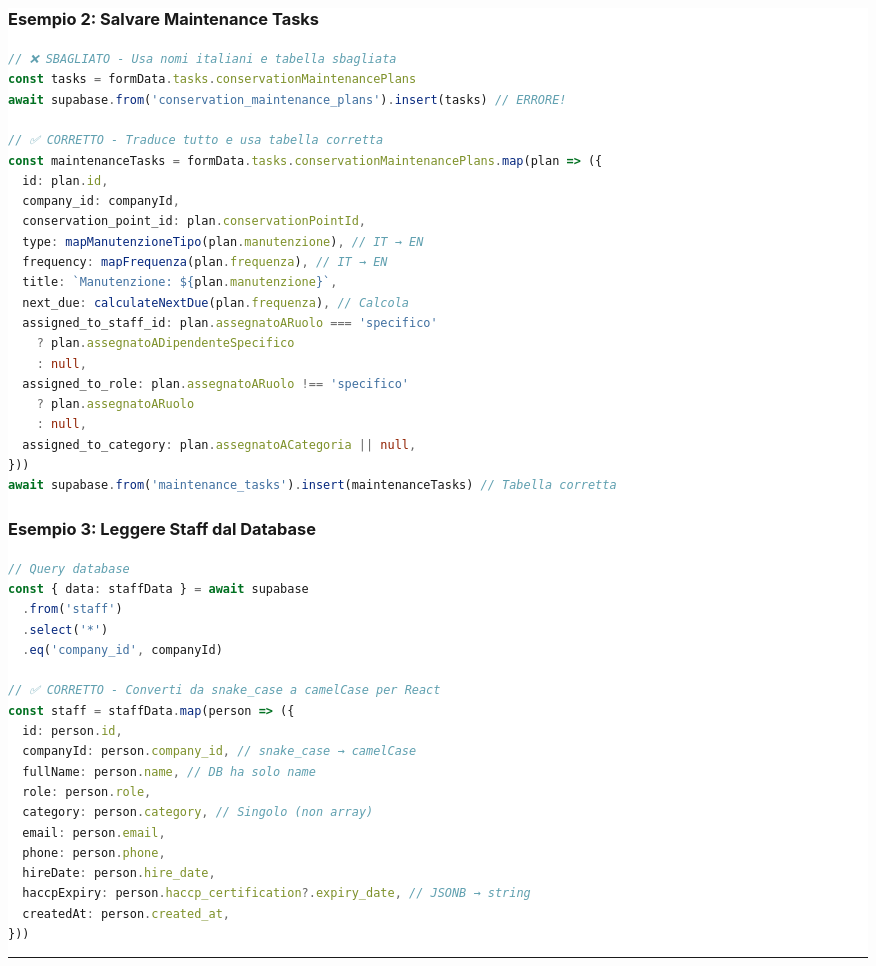 ### Esempio 2: Salvare Maintenance Tasks

```typescript
// ❌ SBAGLIATO - Usa nomi italiani e tabella sbagliata
const tasks = formData.tasks.conservationMaintenancePlans
await supabase.from('conservation_maintenance_plans').insert(tasks) // ERRORE!

// ✅ CORRETTO - Traduce tutto e usa tabella corretta
const maintenanceTasks = formData.tasks.conservationMaintenancePlans.map(plan => ({
  id: plan.id,
  company_id: companyId,
  conservation_point_id: plan.conservationPointId,
  type: mapManutenzioneTipo(plan.manutenzione), // IT → EN
  frequency: mapFrequenza(plan.frequenza), // IT → EN
  title: `Manutenzione: ${plan.manutenzione}`,
  next_due: calculateNextDue(plan.frequenza), // Calcola
  assigned_to_staff_id: plan.assegnatoARuolo === 'specifico'
    ? plan.assegnatoADipendenteSpecifico
    : null,
  assigned_to_role: plan.assegnatoARuolo !== 'specifico'
    ? plan.assegnatoARuolo
    : null,
  assigned_to_category: plan.assegnatoACategoria || null,
}))
await supabase.from('maintenance_tasks').insert(maintenanceTasks) // Tabella corretta
```

### Esempio 3: Leggere Staff dal Database

```typescript
// Query database
const { data: staffData } = await supabase
  .from('staff')
  .select('*')
  .eq('company_id', companyId)

// ✅ CORRETTO - Converti da snake_case a camelCase per React
const staff = staffData.map(person => ({
  id: person.id,
  companyId: person.company_id, // snake_case → camelCase
  fullName: person.name, // DB ha solo name
  role: person.role,
  category: person.category, // Singolo (non array)
  email: person.email,
  phone: person.phone,
  hireDate: person.hire_date,
  haccpExpiry: person.haccp_certification?.expiry_date, // JSONB → string
  createdAt: person.created_at,
}))
```

---
